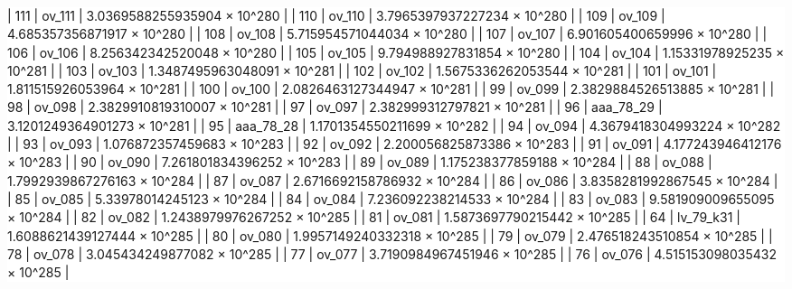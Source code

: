 | 111 | ov_111 | 3.0369588255935904 × 10^280 |
| 110 | ov_110 | 3.7965397937227234 × 10^280 |
| 109 | ov_109 | 4.685357356871917 × 10^280 |
| 108 | ov_108 | 5.715954571044034 × 10^280 |
| 107 | ov_107 | 6.901605400659996 × 10^280 |
| 106 | ov_106 | 8.256342342520048 × 10^280 |
| 105 | ov_105 | 9.794988927831854 × 10^280 |
| 104 | ov_104 | 1.15331978925235 × 10^281 |
| 103 | ov_103 | 1.3487495963048091 × 10^281 |
| 102 | ov_102 | 1.5675336262053544 × 10^281 |
| 101 | ov_101 | 1.811515926053964 × 10^281 |
| 100 | ov_100 | 2.0826463127344947 × 10^281 |
| 99 | ov_099 | 2.3829884526513885 × 10^281 |
| 98 | ov_098 | 2.3829910819310007 × 10^281 |
| 97 | ov_097 | 2.382999312797821 × 10^281 |
| 96 | aaa_78_29 | 3.1201249364901273 × 10^281 |
| 95 | aaa_78_28 | 1.1701354550211699 × 10^282 |
| 94 | ov_094 | 4.3679418304993224 × 10^282 |
| 93 | ov_093 | 1.076872357459683 × 10^283 |
| 92 | ov_092 | 2.200056825873386 × 10^283 |
| 91 | ov_091 | 4.177243946412176 × 10^283 |
| 90 | ov_090 | 7.261801834396252 × 10^283 |
| 89 | ov_089 | 1.175238377859188 × 10^284 |
| 88 | ov_088 | 1.7992939867276163 × 10^284 |
| 87 | ov_087 | 2.6716692158786932 × 10^284 |
| 86 | ov_086 | 3.8358281992867545 × 10^284 |
| 85 | ov_085 | 5.33978014245123 × 10^284 |
| 84 | ov_084 | 7.236092238214533 × 10^284 |
| 83 | ov_083 | 9.581909009655095 × 10^284 |
| 82 | ov_082 | 1.2438979976267252 × 10^285 |
| 81 | ov_081 | 1.5873697790215442 × 10^285 |
| 64 | lv_79_k31 | 1.6088621439127444 × 10^285 |
| 80 | ov_080 | 1.9957149240332318 × 10^285 |
| 79 | ov_079 | 2.476518243510854 × 10^285 |
| 78 | ov_078 | 3.045434249877082 × 10^285 |
| 77 | ov_077 | 3.7190984967451946 × 10^285 |
| 76 | ov_076 | 4.515153098035432 × 10^285 |